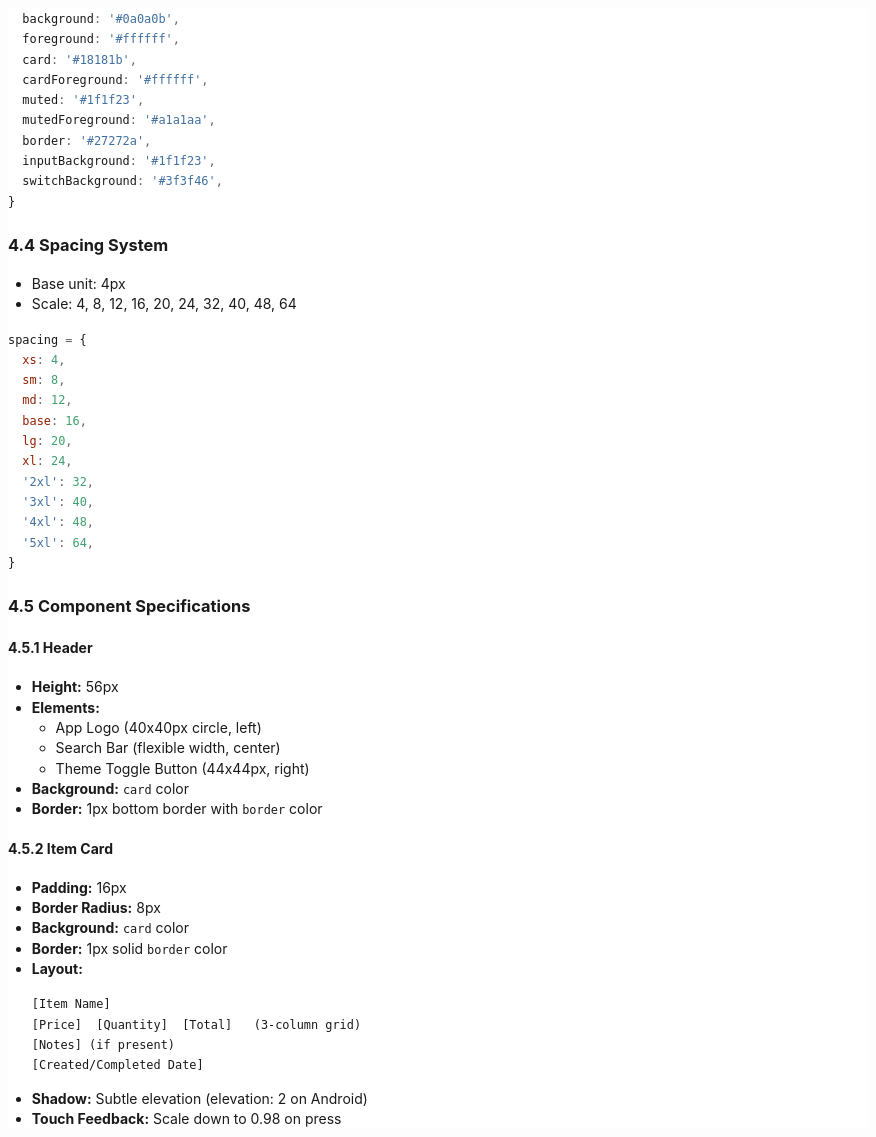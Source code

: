 ```javascript
  background: '#0a0a0b',
  foreground: '#ffffff',
  card: '#18181b',
  cardForeground: '#ffffff',
  muted: '#1f1f23',
  mutedForeground: '#a1a1aa',
  border: '#27272a',
  inputBackground: '#1f1f23',
  switchBackground: '#3f3f46',
}
```

### 4.4 Spacing System
- Base unit: 4px
- Scale: 4, 8, 12, 16, 20, 24, 32, 40, 48, 64

```javascript
spacing = {
  xs: 4,
  sm: 8,
  md: 12,
  base: 16,
  lg: 20,
  xl: 24,
  '2xl': 32,
  '3xl': 40,
  '4xl': 48,
  '5xl': 64,
}
```

### 4.5 Component Specifications

#### 4.5.1 Header
- **Height:** 56px
- **Elements:**
  - App Logo (40x40px circle, left)
  - Search Bar (flexible width, center)
  - Theme Toggle Button (44x44px, right)
- **Background:** `card` color
- **Border:** 1px bottom border with `border` color

#### 4.5.2 Item Card
- **Padding:** 16px
- **Border Radius:** 8px
- **Background:** `card` color
- **Border:** 1px solid `border` color
- **Layout:**
  ```
  [Item Name]
  [Price]  [Quantity]  [Total]   (3-column grid)
  [Notes] (if present)
  [Created/Completed Date]
  ```
- **Shadow:** Subtle elevation (elevation: 2 on Android)
- **Touch Feedback:** Scale down to 0.98 on press
